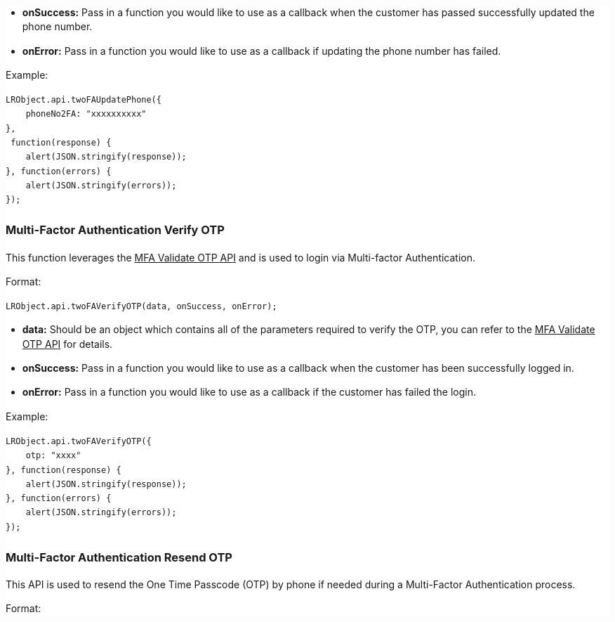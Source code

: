 - **onSuccess:** Pass in a function you would like to use as a callback when the customer has passed successfully updated the phone number.

- **onError:** Pass in a function you would like to use as a callback if updating the phone number has failed.

Example:

```
LRObject.api.twoFAUpdatePhone({
    phoneNo2FA: "xxxxxxxxxx"
},
 function(response) {
    alert(JSON.stringify(response));
}, function(errors) {
    alert(JSON.stringify(errors));
});
```

### Multi-Factor Authentication Verify OTP

This function leverages the [MFA Validate OTP API](https://www.loginradius.com/docs/api/v2/user-registration/2fa-verify-otp) and is used to login via Multi-factor Authentication.

Format:

`LRObject.api.twoFAVerifyOTP(data, onSuccess, onError);`

- **data:** Should be an object which contains all of the parameters required to verify the OTP, you can refer to the [MFA Validate OTP API](https://www.loginradius.com/docs/api/v2/user-registration/2fa-verify-otp) for details.

- **onSuccess:** Pass in a function you would like to use as a callback when the customer has been successfully logged in.

- **onError:** Pass in a function you would like to use as a callback if the customer has failed the login.

Example:

```
LRObject.api.twoFAVerifyOTP({
    otp: "xxxx"
}, function(response) {
    alert(JSON.stringify(response));
}, function(errors) {
    alert(JSON.stringify(errors));
});

```

### Multi-Factor Authentication Resend OTP

This API is used to resend the One Time Passcode (OTP) by phone if needed during a Multi-Factor Authentication process.

Format:

